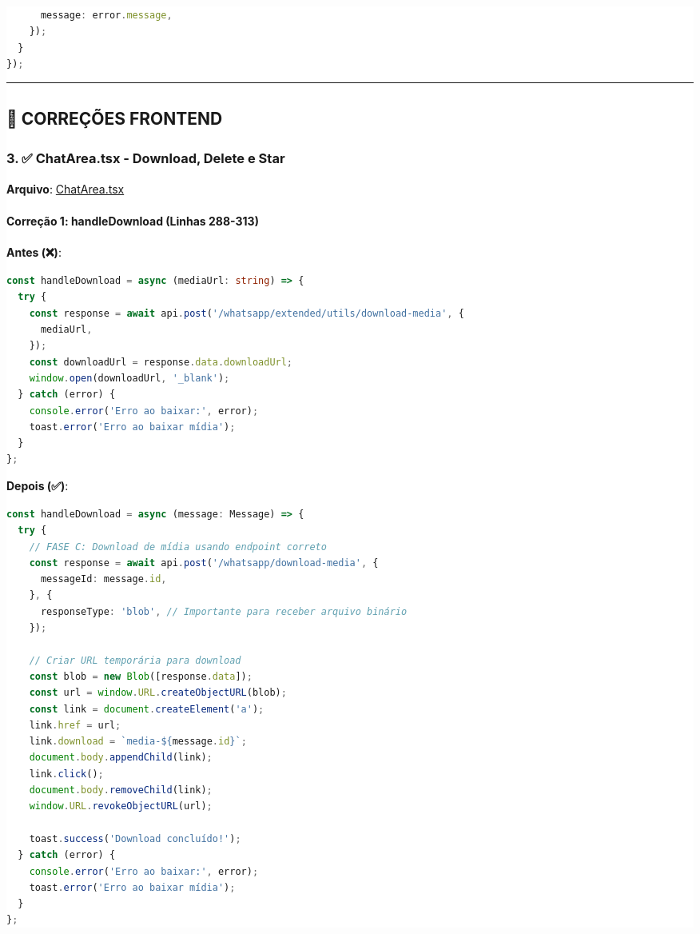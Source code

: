 ```typescript
      message: error.message,
    });
  }
});
```

---

## 🎨 CORREÇÕES FRONTEND

### 3. ✅ ChatArea.tsx - Download, Delete e Star

**Arquivo**: [ChatArea.tsx](apps/frontend/src/components/whatsapp/ChatArea.tsx)

#### Correção 1: handleDownload (Linhas 288-313)

**Antes (❌)**:
```typescript
const handleDownload = async (mediaUrl: string) => {
  try {
    const response = await api.post('/whatsapp/extended/utils/download-media', {
      mediaUrl,
    });
    const downloadUrl = response.data.downloadUrl;
    window.open(downloadUrl, '_blank');
  } catch (error) {
    console.error('Erro ao baixar:', error);
    toast.error('Erro ao baixar mídia');
  }
};
```

**Depois (✅)**:
```typescript
const handleDownload = async (message: Message) => {
  try {
    // FASE C: Download de mídia usando endpoint correto
    const response = await api.post('/whatsapp/download-media', {
      messageId: message.id,
    }, {
      responseType: 'blob', // Importante para receber arquivo binário
    });

    // Criar URL temporária para download
    const blob = new Blob([response.data]);
    const url = window.URL.createObjectURL(blob);
    const link = document.createElement('a');
    link.href = url;
    link.download = `media-${message.id}`;
    document.body.appendChild(link);
    link.click();
    document.body.removeChild(link);
    window.URL.revokeObjectURL(url);

    toast.success('Download concluído!');
  } catch (error) {
    console.error('Erro ao baixar:', error);
    toast.error('Erro ao baixar mídia');
  }
};
```

